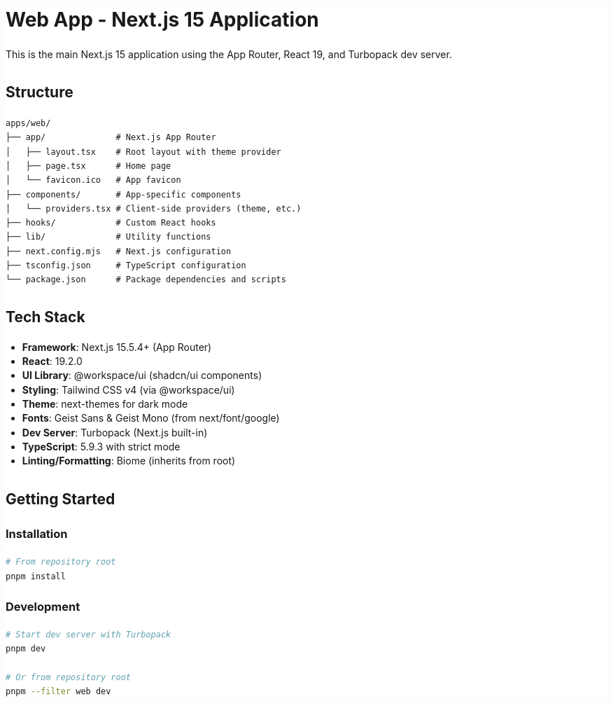 # Web App - Next.js 15 Application

This is the main Next.js 15 application using the App Router, React 19, and Turbopack dev server.

## Structure

```
apps/web/
├── app/              # Next.js App Router
│   ├── layout.tsx    # Root layout with theme provider
│   ├── page.tsx      # Home page
│   └── favicon.ico   # App favicon
├── components/       # App-specific components
│   └── providers.tsx # Client-side providers (theme, etc.)
├── hooks/            # Custom React hooks
├── lib/              # Utility functions
├── next.config.mjs   # Next.js configuration
├── tsconfig.json     # TypeScript configuration
└── package.json      # Package dependencies and scripts
```

## Tech Stack

- **Framework**: Next.js 15.5.4+ (App Router)
- **React**: 19.2.0
- **UI Library**: @workspace/ui (shadcn/ui components)
- **Styling**: Tailwind CSS v4 (via @workspace/ui)
- **Theme**: next-themes for dark mode
- **Fonts**: Geist Sans & Geist Mono (from next/font/google)
- **Dev Server**: Turbopack (Next.js built-in)
- **TypeScript**: 5.9.3 with strict mode
- **Linting/Formatting**: Biome (inherits from root)

## Getting Started

### Installation

```bash
# From repository root
pnpm install
```

### Development

```bash
# Start dev server with Turbopack
pnpm dev

# Or from repository root
pnpm --filter web dev
```
